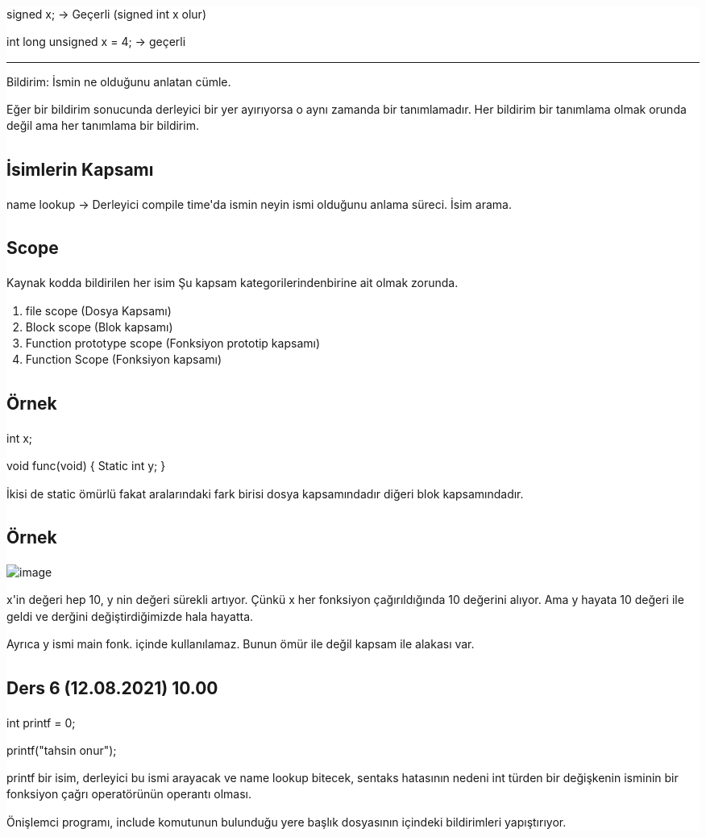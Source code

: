 signed x; -> Geçerli (signed int x olur)

int long unsigned x = 4; -> geçerli


---
Bildirim: İsmin ne olduğunu anlatan cümle.

Eğer bir bildirim sonucunda derleyici bir yer ayırıyorsa o aynı zamanda bir tanımlamadır. Her bildirim bir tanımlama olmak orunda değil ama her tanımlama bir bildirim.


İsimlerin Kapsamı
---
name lookup -> Derleyici compile time'da ismin neyin ismi olduğunu anlama süreci. İsim arama.

Scope
---
Kaynak kodda bildirilen her isim Şu kapsam kategorilerindenbirine ait olmak zorunda.

1) file scope (Dosya Kapsamı)
2) Block scope (Blok kapsamı)
3) Function prototype scope (Fonksiyon prototip kapsamı)
4) Function Scope (Fonksiyon kapsamı)

Örnek
---
int x;

void func(void)
{
Static int y;
}

İkisi de static ömürlü fakat aralarındaki fark birisi dosya kapsamındadır diğeri blok kapsamındadır.

Örnek
---

![image](https://user-images.githubusercontent.com/75746171/140424477-fdfa55b6-81fb-44fe-a029-8eb0319c572c.png)


x'in değeri hep 10, y nin değeri sürekli artıyor. Çünkü x her fonksiyon çağırıldığında 10 değerini alıyor. Ama y hayata 10 değeri ile geldi ve derğini değiştirdiğimizde hala hayatta.

Ayrıca y ismi main fonk. içinde kullanılamaz. Bunun ömür ile değil kapsam ile alakası var.

Ders 6 (12.08.2021) 10.00 
---

int printf = 0;

printf("tahsin onur");

printf bir isim, derleyici bu ismi arayacak ve name lookup bitecek, sentaks hatasının nedeni int türden bir değişkenin isminin bir fonksiyon çağrı operatörünün operantı olması.

Önişlemci programı, include komutunun bulunduğu yere başlık dosyasının içindeki bildirimleri yapıştırıyor.

